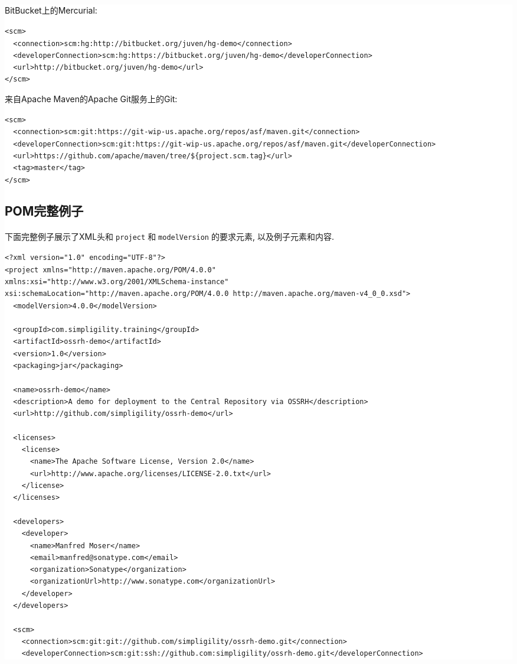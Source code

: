 BitBucket上的Mercurial:  

```  
<scm>
  <connection>scm:hg:http://bitbucket.org/juven/hg-demo</connection>
  <developerConnection>scm:hg:https://bitbucket.org/juven/hg-demo</developerConnection>
  <url>http://bitbucket.org/juven/hg-demo</url>
</scm>
```  


来自Apache Maven的Apache Git服务上的Git:  

```  
<scm>
  <connection>scm:git:https://git-wip-us.apache.org/repos/asf/maven.git</connection>
  <developerConnection>scm:git:https://git-wip-us.apache.org/repos/asf/maven.git</developerConnection>
  <url>https://github.com/apache/maven/tree/${project.scm.tag}</url>
  <tag>master</tag>
</scm>
```  






<span id = "POM完整例子" ></span>  

## POM完整例子  

下面完整例子展示了XML头和 ` project ` 和 ` modelVersion ` 的要求元素, 以及例子元素和内容.  

```  
<?xml version="1.0" encoding="UTF-8"?>
<project xmlns="http://maven.apache.org/POM/4.0.0" 
xmlns:xsi="http://www.w3.org/2001/XMLSchema-instance" 
xsi:schemaLocation="http://maven.apache.org/POM/4.0.0 http://maven.apache.org/maven-v4_0_0.xsd">
  <modelVersion>4.0.0</modelVersion>

  <groupId>com.simpligility.training</groupId>
  <artifactId>ossrh-demo</artifactId>
  <version>1.0</version>
  <packaging>jar</packaging>

  <name>ossrh-demo</name>
  <description>A demo for deployment to the Central Repository via OSSRH</description>
  <url>http://github.com/simpligility/ossrh-demo</url>

  <licenses>
    <license>
      <name>The Apache Software License, Version 2.0</name>
      <url>http://www.apache.org/licenses/LICENSE-2.0.txt</url>
    </license>
  </licenses>

  <developers>
    <developer>
      <name>Manfred Moser</name>
      <email>manfred@sonatype.com</email>
      <organization>Sonatype</organization>
      <organizationUrl>http://www.sonatype.com</organizationUrl>
    </developer>
  </developers>

  <scm>
    <connection>scm:git:git://github.com/simpligility/ossrh-demo.git</connection>
    <developerConnection>scm:git:ssh://github.com:simpligility/ossrh-demo.git</developerConnection>
```
